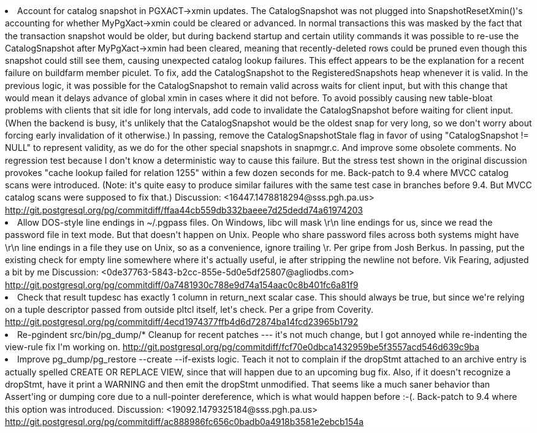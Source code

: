<li>Account for catalog snapshot in PGXACT-&gt;xmin updates. The CatalogSnapshot was not plugged into SnapshotResetXmin()'s accounting for whether MyPgXact-&gt;xmin could be cleared or advanced. In normal transactions this was masked by the fact that the transaction snapshot would be older, but during backend startup and certain utility commands it was possible to re-use the CatalogSnapshot after MyPgXact-&gt;xmin had been cleared, meaning that recently-deleted rows could be pruned even though this snapshot could still see them, causing unexpected catalog lookup failures. This effect appears to be the explanation for a recent failure on buildfarm member piculet. To fix, add the CatalogSnapshot to the RegisteredSnapshots heap whenever it is valid. In the previous logic, it was possible for the CatalogSnapshot to remain valid across waits for client input, but with this change that would mean it delays advance of global xmin in cases where it did not before. To avoid possibly causing new table-bloat problems with clients that sit idle for long intervals, add code to invalidate the CatalogSnapshot before waiting for client input. (When the backend is busy, it's unlikely that the CatalogSnapshot would be the oldest snap for very long, so we don't worry about forcing early invalidation of it otherwise.) In passing, remove the CatalogSnapshotStale flag in favor of using "CatalogSnapshot != NULL" to represent validity, as we do for the other special snapshots in snapmgr.c. And improve some obsolete comments. No regression test because I don't know a deterministic way to cause this failure. But the stress test shown in the original discussion provokes "cache lookup failed for relation 1255" within a few dozen seconds for me. Back-patch to 9.4 where MVCC catalog scans were introduced. (Note: it's quite easy to produce similar failures with the same test case in branches before 9.4. But MVCC catalog scans were supposed to fix that.) Discussion: &lt;16447.1478818294@sss.pgh.pa.us&gt; <a target="_blank" href="http://git.postgresql.org/pg/commitdiff/ffaa44cb559db332baeee7d25dedd74a61974203">http://git.postgresql.org/pg/commitdiff/ffaa44cb559db332baeee7d25dedd74a61974203</a></li>

<li>Allow DOS-style line endings in ~/.pgpass files. On Windows, libc will mask \r\n line endings for us, since we read the password file in text mode. But that doesn't happen on Unix. People who share password files across both systems might have \r\n line endings in a file they use on Unix, so as a convenience, ignore trailing \r. Per gripe from Josh Berkus. In passing, put the existing check for empty line somewhere where it's actually useful, ie after stripping the newline not before. Vik Fearing, adjusted a bit by me Discussion: &lt;0de37763-5843-b2cc-855e-5d0e5df25807@agliodbs.com&gt; <a target="_blank" href="http://git.postgresql.org/pg/commitdiff/0a7481930c788e9d74a154aac0c8b401fc6a81f9">http://git.postgresql.org/pg/commitdiff/0a7481930c788e9d74a154aac0c8b401fc6a81f9</a></li>

<li>Check that result tupdesc has exactly 1 column in return_next scalar case. This should always be true, but since we're relying on a tuple descriptor passed from outside pltcl itself, let's check. Per a gripe from Coverity. <a target="_blank" href="http://git.postgresql.org/pg/commitdiff/4ecd1974377ffb4d6d72874ba14fcd23965b1792">http://git.postgresql.org/pg/commitdiff/4ecd1974377ffb4d6d72874ba14fcd23965b1792</a></li>

<li>Re-pgindent src/bin/pg_dump/* Cleanup for recent patches --- it's not much change, but I got annoyed while re-indenting the view-rule fix I'm working on. <a target="_blank" href="http://git.postgresql.org/pg/commitdiff/fcf70e0dbca1432959be5f3557acd546d639c9ba">http://git.postgresql.org/pg/commitdiff/fcf70e0dbca1432959be5f3557acd546d639c9ba</a></li>

<li>Improve pg_dump/pg_restore --create --if-exists logic. Teach it not to complain if the dropStmt attached to an archive entry is actually spelled CREATE OR REPLACE VIEW, since that will happen due to an upcoming bug fix. Also, if it doesn't recognize a dropStmt, have it print a WARNING and then emit the dropStmt unmodified. That seems like a much saner behavior than Assert'ing or dumping core due to a null-pointer dereference, which is what would happen before :-(. Back-patch to 9.4 where this option was introduced. Discussion: &lt;19092.1479325184@sss.pgh.pa.us&gt; <a target="_blank" href="http://git.postgresql.org/pg/commitdiff/ac888986fc656c0badb0a4918b3581e2ebcb154a">http://git.postgresql.org/pg/commitdiff/ac888986fc656c0badb0a4918b3581e2ebcb154a</a></li>
